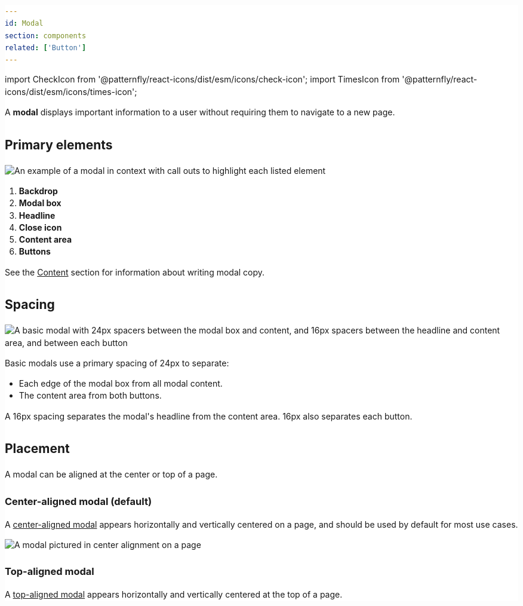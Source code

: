 ```yaml
---
id: Modal
section: components
related: ['Button']
---
```


import CheckIcon from '@patternfly/react-icons/dist/esm/icons/check-icon';
import TimesIcon from '@patternfly/react-icons/dist/esm/icons/times-icon';

A **modal** displays important information to a user without requiring them to navigate to a new page.

## Primary elements

<img src="./img/modal-call-outs.png" alt="An example of a modal in context with call outs to highlight each listed element" width="756"/>

1. **Backdrop**
2. **Modal box**
3. **Headline**
4. **Close icon**
5. **Content area**
6. **Buttons** 

See the [Content](#content) section for information about writing modal copy.

## Spacing

<img src="./img/modal-basic.png" alt="A basic modal with 24px spacers between the modal box and content, and 16px spacers between the headline and content area, and between each button" width="487" />

Basic modals use a primary spacing of 24px to separate:

- Each edge of the modal box from all modal content.
- The content area from both buttons.

A 16px spacing separates the modal's headline from the content area. 16px also separates each button.

## Placement

A modal can be aligned at the center or top of a page.

### Center-aligned modal (default)

A [center-aligned modal](/components/modal/html-demos/basic/) appears horizontally and vertically centered on a page, and should be used by default for most use cases.

<img src="./img/center-aligned-modal.png" alt="A modal pictured in center alignment on a page" />

### Top-aligned modal

A [top-aligned modal](/components/modal/html-demos/top-aligned/) appears horizontally and vertically centered at the top of a page. 
